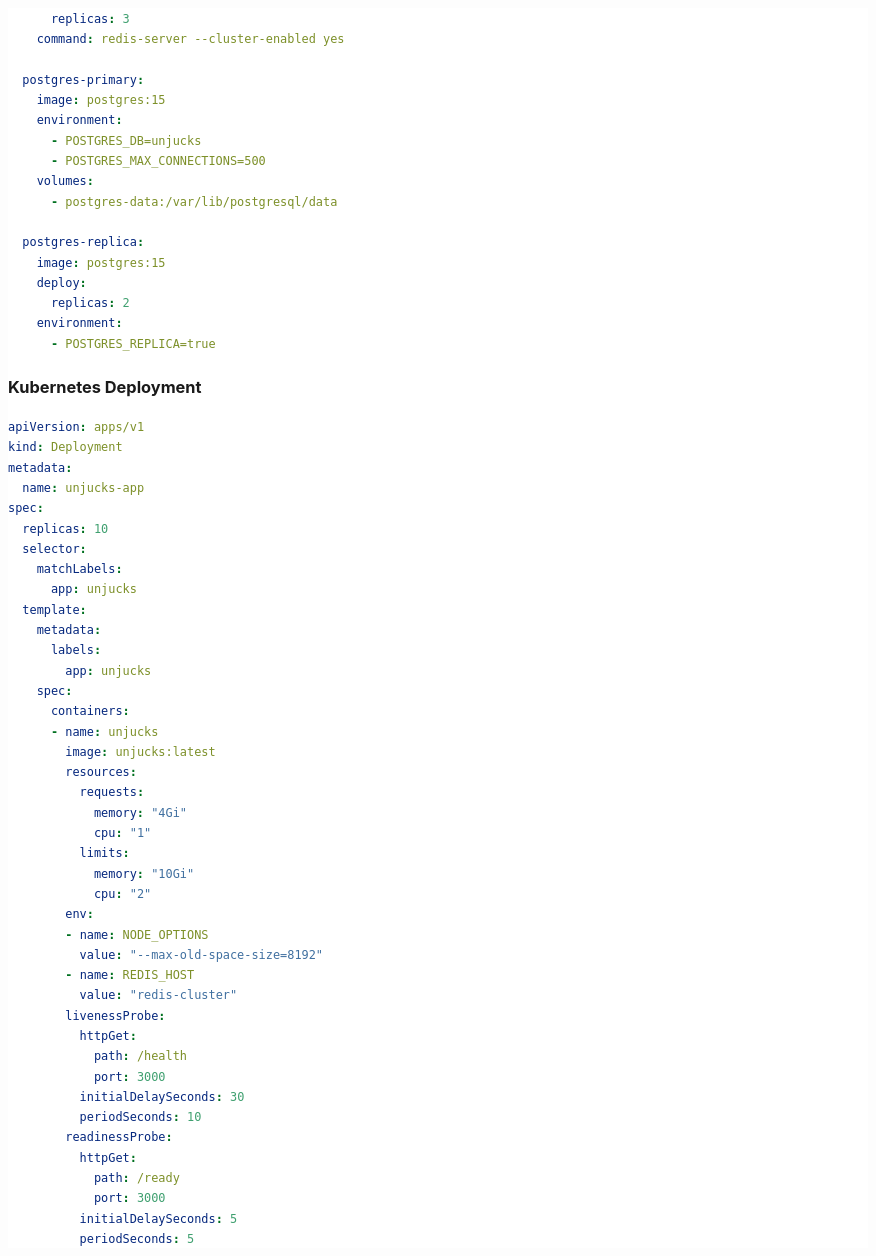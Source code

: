 ```yaml
      replicas: 3
    command: redis-server --cluster-enabled yes
    
  postgres-primary:
    image: postgres:15
    environment:
      - POSTGRES_DB=unjucks
      - POSTGRES_MAX_CONNECTIONS=500
    volumes:
      - postgres-data:/var/lib/postgresql/data

  postgres-replica:
    image: postgres:15
    deploy:
      replicas: 2
    environment:
      - POSTGRES_REPLICA=true
```

### Kubernetes Deployment

```yaml
apiVersion: apps/v1
kind: Deployment
metadata:
  name: unjucks-app
spec:
  replicas: 10
  selector:
    matchLabels:
      app: unjucks
  template:
    metadata:
      labels:
        app: unjucks
    spec:
      containers:
      - name: unjucks
        image: unjucks:latest
        resources:
          requests:
            memory: "4Gi"
            cpu: "1"
          limits:
            memory: "10Gi" 
            cpu: "2"
        env:
        - name: NODE_OPTIONS
          value: "--max-old-space-size=8192"
        - name: REDIS_HOST
          value: "redis-cluster"
        livenessProbe:
          httpGet:
            path: /health
            port: 3000
          initialDelaySeconds: 30
          periodSeconds: 10
        readinessProbe:
          httpGet:
            path: /ready
            port: 3000
          initialDelaySeconds: 5
          periodSeconds: 5
```